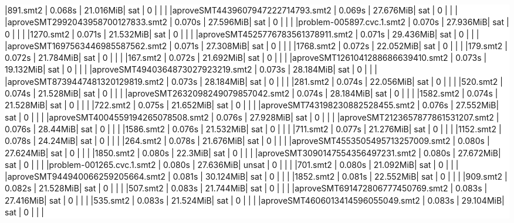 |891.smt2                                                     |    0.068s | 21.016MiB| sat | 0 |  |  |
|aproveSMT4439607947222714793.smt2                            |    0.069s | 27.676MiB| sat | 0 |  |  |
|aproveSMT2992043958700127833.smt2                            |    0.070s | 27.596MiB| sat | 0 |  |  |
|problem-005897.cvc.1.smt2                                    |    0.070s | 27.936MiB| sat | 0 |  |  |
|1270.smt2                                                    |    0.071s | 21.532MiB| sat | 0 |  |  |
|aproveSMT4525776783561378911.smt2                            |    0.071s | 29.436MiB| sat | 0 |  |  |
|aproveSMT1697563446985587562.smt2                            |    0.071s | 27.308MiB| sat | 0 |  |  |
|1768.smt2                                                    |    0.072s | 22.052MiB| sat | 0 |  |  |
|179.smt2                                                     |    0.072s | 21.784MiB| sat | 0 |  |  |
|167.smt2                                                     |    0.072s | 21.692MiB| sat | 0 |  |  |
|aproveSMT1261041288686639410.smt2                            |    0.073s | 19.132MiB| sat | 0 |  |  |
|aproveSMT4940364873027923219.smt2                            |    0.073s | 28.184MiB| sat | 0 |  |  |
|aproveSMT8739447481320129819.smt2                            |    0.073s | 28.184MiB| sat | 0 |  |  |
|281.smt2                                                     |    0.074s | 22.056MiB| sat | 0 |  |  |
|520.smt2                                                     |    0.074s | 21.528MiB| sat | 0 |  |  |
|aproveSMT2632098249079857042.smt2                            |    0.074s | 28.184MiB| sat | 0 |  |  |
|1582.smt2                                                    |    0.074s | 21.528MiB| sat | 0 |  |  |
|722.smt2                                                     |    0.075s | 21.652MiB| sat | 0 |  |  |
|aproveSMT743198230882528455.smt2                             |    0.076s | 27.552MiB| sat | 0 |  |  |
|aproveSMT4004559194265078508.smt2                            |    0.076s | 27.928MiB| sat | 0 |  |  |
|aproveSMT2123657877861531207.smt2                            |    0.076s | 28.44MiB| sat | 0 |  |  |
|1586.smt2                                                    |    0.076s | 21.532MiB| sat | 0 |  |  |
|711.smt2                                                     |    0.077s | 21.276MiB| sat | 0 |  |  |
|1152.smt2                                                    |    0.078s | 24.24MiB| sat | 0 |  |  |
|264.smt2                                                     |    0.078s | 21.676MiB| sat | 0 |  |  |
|aproveSMT4553505495713257009.smt2                            |    0.080s | 27.624MiB| sat | 0 |  |  |
|1850.smt2                                                    |    0.080s | 22.3MiB| sat | 0 |  |  |
|aproveSMT3090147554356497231.smt2                            |    0.080s | 27.672MiB| sat | 0 |  |  |
|problem-001265.cvc.1.smt2                                    |    0.080s | 27.636MiB| unsat | 0 |  |  |
|701.smt2                                                     |    0.080s | 21.092MiB| sat | 0 |  |  |
|aproveSMT944940066259205664.smt2                             |    0.081s | 30.124MiB| sat | 0 |  |  |
|1852.smt2                                                    |    0.081s | 22.552MiB| sat | 0 |  |  |
|909.smt2                                                     |    0.082s | 21.528MiB| sat | 0 |  |  |
|507.smt2                                                     |    0.083s | 21.744MiB| sat | 0 |  |  |
|aproveSMT691472806777450769.smt2                             |    0.083s | 27.416MiB| sat | 0 |  |  |
|535.smt2                                                     |    0.083s | 21.524MiB| sat | 0 |  |  |
|aproveSMT4606013414596055049.smt2                            |    0.083s | 29.104MiB| sat | 0 |  |  |